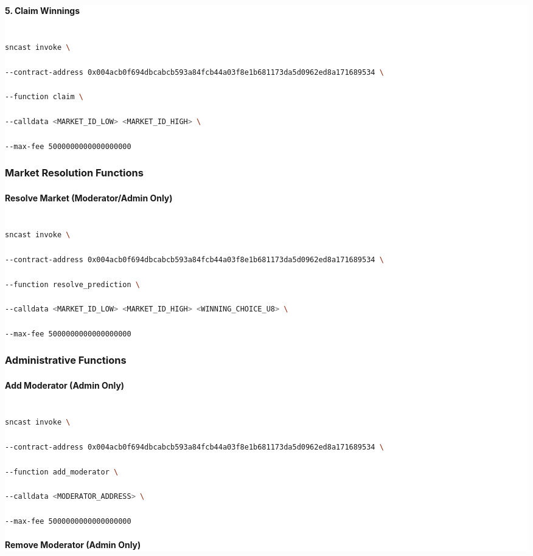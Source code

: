 #### 5. Claim Winnings

```bash

sncast invoke \

--contract-address 0x004acb0f694dbcabcb593a84fcb44a03f8e1b681173da5d0962ed8a171689534 \

--function claim \

--calldata <MARKET_ID_LOW> <MARKET_ID_HIGH> \

--max-fee 5000000000000000000

```

### Market Resolution Functions

#### Resolve Market (Moderator/Admin Only)

```bash

sncast invoke \

--contract-address 0x004acb0f694dbcabcb593a84fcb44a03f8e1b681173da5d0962ed8a171689534 \

--function resolve_prediction \

--calldata <MARKET_ID_LOW> <MARKET_ID_HIGH> <WINNING_CHOICE_U8> \

--max-fee 5000000000000000000

```

### Administrative Functions

#### Add Moderator (Admin Only)

```bash

sncast invoke \

--contract-address 0x004acb0f694dbcabcb593a84fcb44a03f8e1b681173da5d0962ed8a171689534 \

--function add_moderator \

--calldata <MODERATOR_ADDRESS> \

--max-fee 5000000000000000000

```

#### Remove Moderator (Admin Only)
